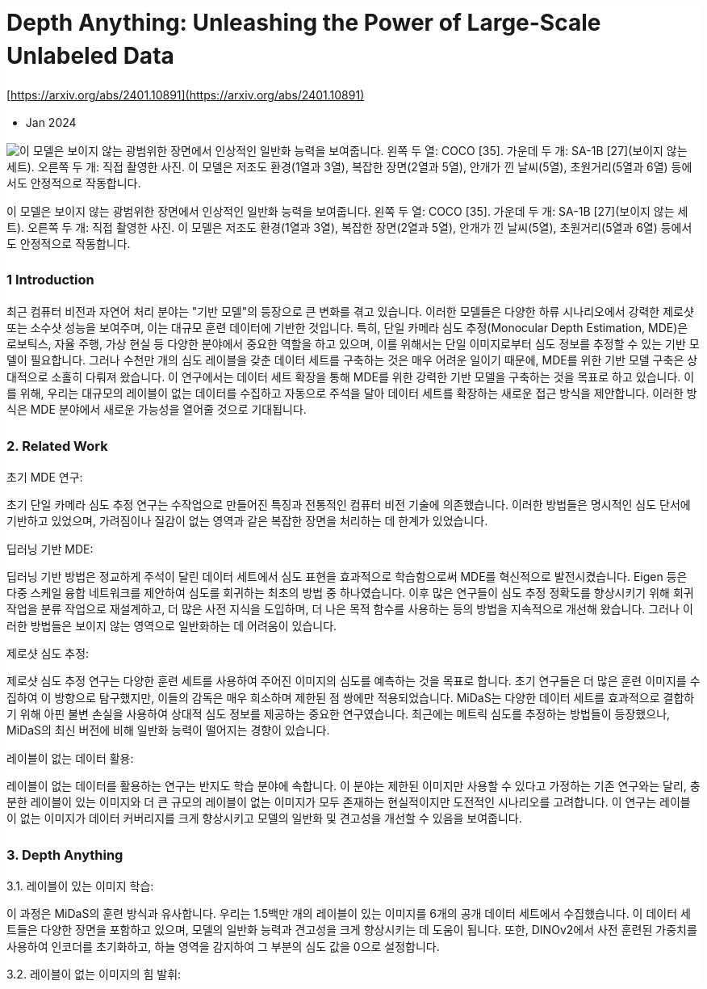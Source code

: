 # Depth Anything: Unleashing the Power of Large-Scale Unlabeled Data

[https://arxiv.org/abs/2401.10891](https://arxiv.org/abs/2401.10891)

- Jan 2024

![이 모델은 보이지 않는 광범위한 장면에서 인상적인 일반화 능력을 보여줍니다. 왼쪽 두 열: COCO [35]. 가운데 두 개: SA-1B [27](보이지 않는 세트). 오른쪽 두 개: 직접 촬영한 사진. 이 모델은 저조도 환경(1열과 3열), 복잡한 장면(2열과 5열), 안개가 낀 날씨(5열), 초원거리(5열과 6열) 등에서도 안정적으로 작동합니다.](Depth%20Anything%20Unleashing%20the%20Power%20of%20Large-Scale%203bd6dbacc1644cae86d71a065b9a3e9c/Untitled.png)

이 모델은 보이지 않는 광범위한 장면에서 인상적인 일반화 능력을 보여줍니다. 왼쪽 두 열: COCO [35]. 가운데 두 개: SA-1B [27](보이지 않는 세트). 오른쪽 두 개: 직접 촬영한 사진. 이 모델은 저조도 환경(1열과 3열), 복잡한 장면(2열과 5열), 안개가 낀 날씨(5열), 초원거리(5열과 6열) 등에서도 안정적으로 작동합니다.

### 1 Introduction

최근 컴퓨터 비전과 자연어 처리 분야는 "기반 모델"의 등장으로 큰 변화를 겪고 있습니다. 이러한 모델들은 다양한 하류 시나리오에서 강력한 제로샷 또는 소수샷 성능을 보여주며, 이는 대규모 훈련 데이터에 기반한 것입니다. 특히, 단일 카메라 심도 추정(Monocular Depth Estimation, MDE)은 로보틱스, 자율 주행, 가상 현실 등 다양한 분야에서 중요한 역할을 하고 있으며, 이를 위해서는 단일 이미지로부터 심도 정보를 추정할 수 있는 기반 모델이 필요합니다. 그러나 수천만 개의 심도 레이블을 갖춘 데이터 세트를 구축하는 것은 매우 어려운 일이기 때문에, MDE를 위한 기반 모델 구축은 상대적으로 소홀히 다뤄져 왔습니다. 이 연구에서는 데이터 세트 확장을 통해 MDE를 위한 강력한 기반 모델을 구축하는 것을 목표로 하고 있습니다. 이를 위해, 우리는 대규모의 레이블이 없는 데이터를 수집하고 자동으로 주석을 달아 데이터 세트를 확장하는 새로운 접근 방식을 제안합니다. 이러한 방식은 MDE 분야에서 새로운 가능성을 열어줄 것으로 기대됩니다.

### 2. Related Work

초기 MDE 연구:

초기 단일 카메라 심도 추정 연구는 수작업으로 만들어진 특징과 전통적인 컴퓨터 비전 기술에 의존했습니다. 이러한 방법들은 명시적인 심도 단서에 기반하고 있었으며, 가려짐이나 질감이 없는 영역과 같은 복잡한 장면을 처리하는 데 한계가 있었습니다.

딥러닝 기반 MDE:

딥러닝 기반 방법은 정교하게 주석이 달린 데이터 세트에서 심도 표현을 효과적으로 학습함으로써 MDE를 혁신적으로 발전시켰습니다. Eigen 등은 다중 스케일 융합 네트워크를 제안하여 심도를 회귀하는 최초의 방법 중 하나였습니다. 이후 많은 연구들이 심도 추정 정확도를 향상시키기 위해 회귀 작업을 분류 작업으로 재설계하고, 더 많은 사전 지식을 도입하며, 더 나은 목적 함수를 사용하는 등의 방법을 지속적으로 개선해 왔습니다. 그러나 이러한 방법들은 보이지 않는 영역으로 일반화하는 데 어려움이 있습니다.

제로샷 심도 추정:

제로샷 심도 추정 연구는 다양한 훈련 세트를 사용하여 주어진 이미지의 심도를 예측하는 것을 목표로 합니다. 초기 연구들은 더 많은 훈련 이미지를 수집하여 이 방향으로 탐구했지만, 이들의 감독은 매우 희소하며 제한된 점 쌍에만 적용되었습니다. MiDaS는 다양한 데이터 세트를 효과적으로 결합하기 위해 아핀 불변 손실을 사용하여 상대적 심도 정보를 제공하는 중요한 연구였습니다. 최근에는 메트릭 심도를 추정하는 방법들이 등장했으나, MiDaS의 최신 버전에 비해 일반화 능력이 떨어지는 경향이 있습니다.

레이블이 없는 데이터 활용:

레이블이 없는 데이터를 활용하는 연구는 반지도 학습 분야에 속합니다. 이 분야는 제한된 이미지만 사용할 수 있다고 가정하는 기존 연구와는 달리, 충분한 레이블이 있는 이미지와 더 큰 규모의 레이블이 없는 이미지가 모두 존재하는 현실적이지만 도전적인 시나리오를 고려합니다. 이 연구는 레이블이 없는 이미지가 데이터 커버리지를 크게 향상시키고 모델의 일반화 및 견고성을 개선할 수 있음을 보여줍니다.

### 3. Depth Anything

3.1. 레이블이 있는 이미지 학습:

이 과정은 MiDaS의 훈련 방식과 유사합니다. 우리는 1.5백만 개의 레이블이 있는 이미지를 6개의 공개 데이터 세트에서 수집했습니다. 이 데이터 세트들은 다양한 장면을 포함하고 있으며, 모델의 일반화 능력과 견고성을 크게 향상시키는 데 도움이 됩니다. 또한, DINOv2에서 사전 훈련된 가중치를 사용하여 인코더를 초기화하고, 하늘 영역을 감지하여 그 부분의 심도 값을 0으로 설정합니다.

3.2. 레이블이 없는 이미지의 힘 발휘:

